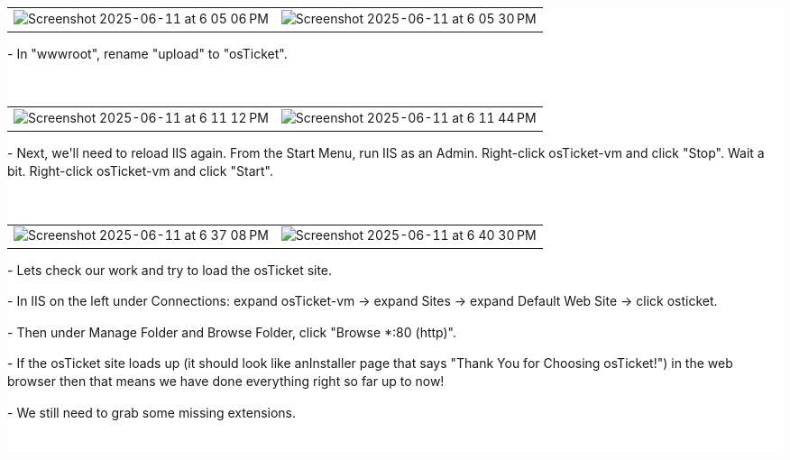 <table>
  <tr>
    <td>
      <img width="858" alt="Screenshot 2025-06-11 at 6 05 06 PM" src="https://github.com/user-attachments/assets/95e0dab2-e15e-4143-ab36-d72c516da2a9" />
    </td>
    <td>
    <img width="858" alt="Screenshot 2025-06-11 at 6 05 30 PM" src="https://github.com/user-attachments/assets/fae11c3d-f0ca-451a-a390-02cce63c2007" />
    </td>
  </tr>
</table>
<p>
 - In "wwwroot", rename "upload" to "osTicket".
</p>
<br/>

<table>
  <tr>
    <td>
      <img width="1269" alt="Screenshot 2025-06-11 at 6 11 12 PM" src="https://github.com/user-attachments/assets/045312ee-d18d-4f3c-80bf-f00be0a7d45e" />
    </td>
    <td>
    <img width="1268" alt="Screenshot 2025-06-11 at 6 11 44 PM" src="https://github.com/user-attachments/assets/9fa33f43-e99a-46e2-bfc8-bf81a8728499" />
    </td>
  </tr>
</table>
<p>
 - Next, we'll need to reload IIS again. From the Start Menu, run IIS as an Admin. Right-click osTicket-vm and click "Stop". Wait a bit. Right-click osTicket-vm and click "Start". 
</p>
<br/>

<table>
  <tr>
    <td>
      <img width="1269" alt="Screenshot 2025-06-11 at 6 37 08 PM" src="https://github.com/user-attachments/assets/dc3e63da-138e-44dd-978d-603f1fbe651a" />
    </td>
    <td>
      <img width="1034" alt="Screenshot 2025-06-11 at 6 40 30 PM" src="https://github.com/user-attachments/assets/79ea4522-3e65-4ea2-b98d-77cc8bc5202e" />
    </td>
  </tr>
</table>
<p>
 - Lets check our work and try to load the osTicket site.
</p>
<p>
 - In IIS on the left under Connections: expand osTicket-vm -> expand Sites -> expand Default Web Site -> click osticket.
</p> 
<p>
 - Then under Manage Folder and Browse Folder, click "Browse *:80 (http)".
</p>
<p>
 - If the osTicket site loads up (it should look like anInstaller page that says "Thank You for Choosing osTicket!") in the web browser then that means we have done everything right so far up to now! </p>
<p>
 - We still need to grab some missing extensions.
</p>
<br/>
